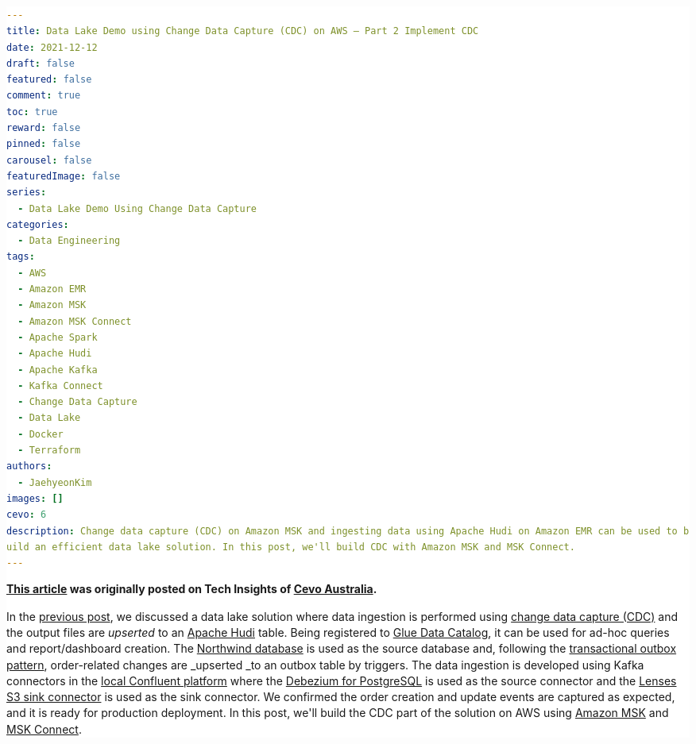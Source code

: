```yaml
---
title: Data Lake Demo using Change Data Capture (CDC) on AWS – Part 2 Implement CDC
date: 2021-12-12
draft: false
featured: false
comment: true
toc: true
reward: false
pinned: false
carousel: false
featuredImage: false
series:
  - Data Lake Demo Using Change Data Capture
categories:
  - Data Engineering
tags: 
  - AWS
  - Amazon EMR
  - Amazon MSK
  - Amazon MSK Connect
  - Apache Spark
  - Apache Hudi
  - Apache Kafka
  - Kafka Connect
  - Change Data Capture
  - Data Lake
  - Docker
  - Terraform
authors:
  - JaehyeonKim
images: []
cevo: 6
description: Change data capture (CDC) on Amazon MSK and ingesting data using Apache Hudi on Amazon EMR can be used to build an efficient data lake solution. In this post, we'll build CDC with Amazon MSK and MSK Connect.
---
```


**[This article](https://cevo.com.au/post/data-lake-demo-using-cdc-part-2/) was originally posted on Tech Insights of [Cevo Australia](https://cevo.com.au/).**

In the [previous post](/blog/2021-12-05-datalake-demo-part1), we discussed a data lake solution where data ingestion is performed using [change data capture (CDC)](https://www.redhat.com/en/topics/integration/what-is-change-data-capture#what-is-cdc) and the output files are _upserted_ to an [Apache Hudi](https://hudi.apache.org/) table. Being registered to [Glue Data Catalog](https://docs.aws.amazon.com/glue/latest/dg/populate-data-catalog.html), it can be used for ad-hoc queries and report/dashboard creation. The [Northwind database](https://docs.yugabyte.com/latest/sample-data/northwind/) is used as the source database and, following the [transactional outbox pattern](https://microservices.io/patterns/data/transactional-outbox.html), order-related changes are _upserted _to an outbox table by triggers. The data ingestion is developed using Kafka connectors in the [local Confluent platform](https://docs.confluent.io/platform/current/quickstart/ce-docker-quickstart.html) where the [Debezium for PostgreSQL](https://debezium.io/documentation/reference/stable/connectors/postgresql.html) is used as the source connector and the [Lenses S3 sink connector](https://lenses.io/blog/2020/11/new-kafka-to-S3-connector/) is used as the sink connector. We confirmed the order creation and update events are captured as expected, and it is ready for production deployment. In this post, we'll build the CDC part of the solution on AWS using [Amazon MSK](https://aws.amazon.com/msk/) and [MSK Connect](https://aws.amazon.com/msk/features/msk-connect/).
